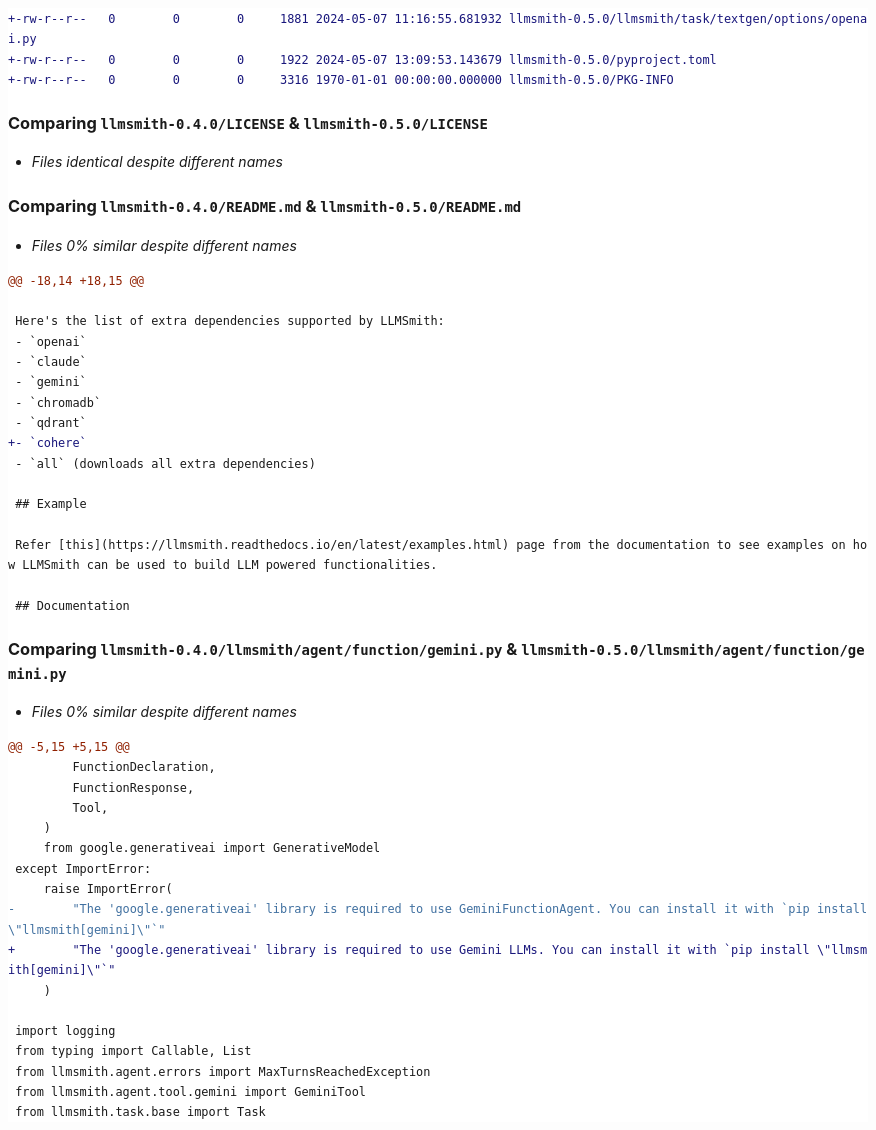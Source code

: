 ```diff
+-rw-r--r--   0        0        0     1881 2024-05-07 11:16:55.681932 llmsmith-0.5.0/llmsmith/task/textgen/options/openai.py
+-rw-r--r--   0        0        0     1922 2024-05-07 13:09:53.143679 llmsmith-0.5.0/pyproject.toml
+-rw-r--r--   0        0        0     3316 1970-01-01 00:00:00.000000 llmsmith-0.5.0/PKG-INFO
```

### Comparing `llmsmith-0.4.0/LICENSE` & `llmsmith-0.5.0/LICENSE`

 * *Files identical despite different names*

### Comparing `llmsmith-0.4.0/README.md` & `llmsmith-0.5.0/README.md`

 * *Files 0% similar despite different names*

```diff
@@ -18,14 +18,15 @@
 
 Here's the list of extra dependencies supported by LLMSmith:
 - `openai`
 - `claude`
 - `gemini`
 - `chromadb`
 - `qdrant`
+- `cohere`
 - `all` (downloads all extra dependencies)
 
 ## Example
 
 Refer [this](https://llmsmith.readthedocs.io/en/latest/examples.html) page from the documentation to see examples on how LLMSmith can be used to build LLM powered functionalities.
 
 ## Documentation
```

### Comparing `llmsmith-0.4.0/llmsmith/agent/function/gemini.py` & `llmsmith-0.5.0/llmsmith/agent/function/gemini.py`

 * *Files 0% similar despite different names*

```diff
@@ -5,15 +5,15 @@
         FunctionDeclaration,
         FunctionResponse,
         Tool,
     )
     from google.generativeai import GenerativeModel
 except ImportError:
     raise ImportError(
-        "The 'google.generativeai' library is required to use GeminiFunctionAgent. You can install it with `pip install \"llmsmith[gemini]\"`"
+        "The 'google.generativeai' library is required to use Gemini LLMs. You can install it with `pip install \"llmsmith[gemini]\"`"
     )
 
 import logging
 from typing import Callable, List
 from llmsmith.agent.errors import MaxTurnsReachedException
 from llmsmith.agent.tool.gemini import GeminiTool
 from llmsmith.task.base import Task
```
